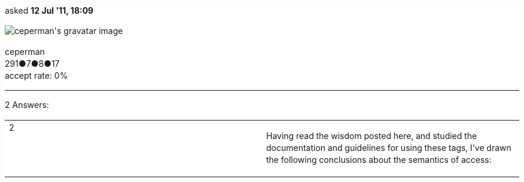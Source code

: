 <div class="post-update-info-container">
<div class="post-update-info post-update-info-user">
<p>asked <strong>12 Jul '11, 18:09</strong></p>
<img src="https://secure.gravatar.com/avatar/660363689cead9b16bfce059d49fe7d2?s=32&amp;d=identicon&amp;r=g" class="gravatar" width="32" height="32" alt="ceperman&#39;s gravatar image" />
<p><span>ceperman</span><br />
<span class="score" title="291 reputation points">291</span><span title="7 badges"><span class="badge1">●</span><span class="badgecount">7</span></span><span title="8 badges"><span class="silver">●</span><span class="badgecount">8</span></span><span title="17 badges"><span class="bronze">●</span><span class="badgecount">17</span></span><br />
<span class="accept_rate" title="Rate of the user&#39;s accepted answers">accept rate:</span> <span title="ceperman has no accepted answers">0%</span></p>
</div>
</div>
<div id="comments-container-6289" class="comments-container">
&#10;</div>
<div id="comment-tools-6289" class="comment-tools">
&#10;</div>
<div class="clear">
&#10;</div>
<div id="comment-6289-form-container" class="comment-form-container">
&#10;</div>
<div class="clear">
&#10;</div>
</div></td>
</tr>
</tbody>
</table>

------------------------------------------------------------------------

<div class="tabBar">

<span id="sort-top"></span>

<div class="headQuestions">

2 Answers:

</div>

</div>

<span id="6436"></span>

<div id="answer-container-6436" class="answer answered-by-owner">

<table style="width:100%;">
<colgroup>
<col style="width: 50%" />
<col style="width: 50%" />
</colgroup>
<tbody>
<tr>
<td style="width: 30px; vertical-align: top"><div class="vote-buttons">
<span id="post-6436-upvote" class="ajax-command post-vote up" rel="nofollow" title="I like this post (click again to cancel)"> </span>
<div id="post-6436-score" class="post-score" title="current number of votes">
2
</div>
<span id="post-6436-downvote" class="ajax-command post-vote down" rel="nofollow" title="I dont like this post (click again to cancel)"> </span>
</div></td>
<td><div class="item-right">
<div class="answer-body">
<p>Having read the wisdom posted here, and studied the documentation and guidelines for using these tags, I've drawn the following conclusions about the semantics of access:</p>
<ol>